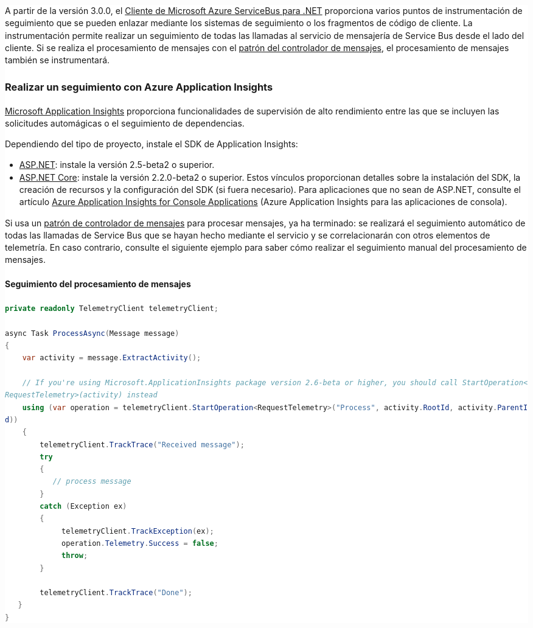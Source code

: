 A partir de la versión 3.0.0, el [Cliente de Microsoft Azure ServiceBus para .NET](/dotnet/api/microsoft.azure.servicebus.queueclient) proporciona varios puntos de instrumentación de seguimiento que se pueden enlazar mediante los sistemas de seguimiento o los fragmentos de código de cliente.
La instrumentación permite realizar un seguimiento de todas las llamadas al servicio de mensajería de Service Bus desde el lado del cliente. Si se realiza el procesamiento de mensajes con el [patrón del controlador de mensajes](/dotnet/api/microsoft.azure.servicebus.queueclient.registermessagehandler), el procesamiento de mensajes también se instrumentará.

### <a name="tracking-with-azure-application-insights"></a>Realizar un seguimiento con Azure Application Insights

[Microsoft Application Insights](https://azure.microsoft.com/services/application-insights/) proporciona funcionalidades de supervisión de alto rendimiento entre las que se incluyen las solicitudes automágicas o el seguimiento de dependencias.

Dependiendo del tipo de proyecto, instale el SDK de Application Insights:
- [ASP.NET](../azure-monitor/app/asp-net.md): instale la versión 2.5-beta2 o superior.
- [ASP.NET Core](../azure-monitor/app/asp-net-core.md): instale la versión 2.2.0-beta2 o superior.
Estos vínculos proporcionan detalles sobre la instalación del SDK, la creación de recursos y la configuración del SDK (si fuera necesario). Para aplicaciones que no sean de ASP.NET, consulte el artículo [Azure Application Insights for Console Applications](../azure-monitor/app/console.md) (Azure Application Insights para las aplicaciones de consola).

Si usa un [patrón de controlador de mensajes](/dotnet/api/microsoft.azure.servicebus.queueclient.registermessagehandler) para procesar mensajes, ya ha terminado: se realizará el seguimiento automático de todas las llamadas de Service Bus que se hayan hecho mediante el servicio y se correlacionarán con otros elementos de telemetría. En caso contrario, consulte el siguiente ejemplo para saber cómo realizar el seguimiento manual del procesamiento de mensajes.

#### <a name="trace-message-processing"></a>Seguimiento del procesamiento de mensajes

```csharp
private readonly TelemetryClient telemetryClient;

async Task ProcessAsync(Message message)
{
    var activity = message.ExtractActivity();
    
    // If you're using Microsoft.ApplicationInsights package version 2.6-beta or higher, you should call StartOperation<RequestTelemetry>(activity) instead
    using (var operation = telemetryClient.StartOperation<RequestTelemetry>("Process", activity.RootId, activity.ParentId))
    {
        telemetryClient.TrackTrace("Received message");
        try 
        {
           // process message
        }
        catch (Exception ex)
        {
             telemetryClient.TrackException(ex);
             operation.Telemetry.Success = false;
             throw;
        }

        telemetryClient.TrackTrace("Done");
   }
}
```

